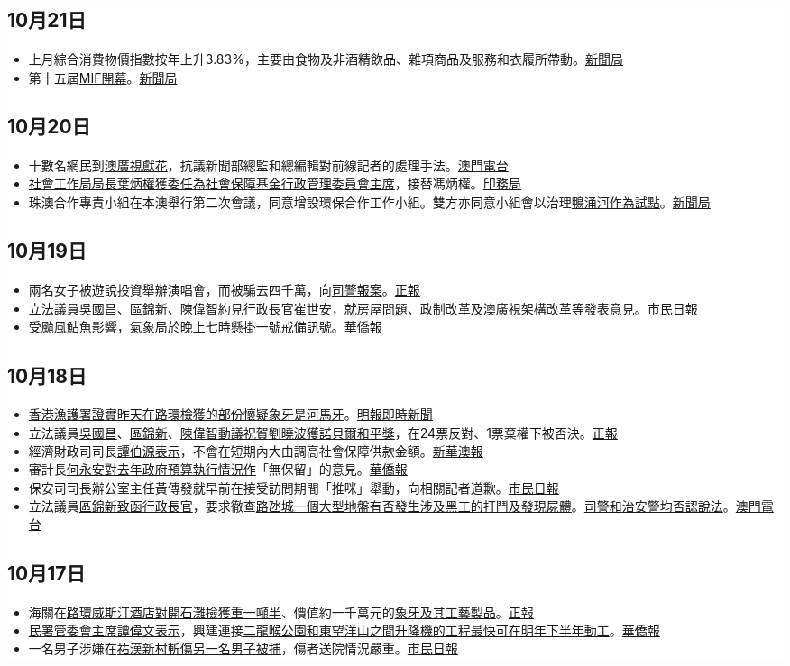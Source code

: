 ## 10月21日

  - 上月綜合消費物價指數按年上升3.83%，主要由食物及非酒精飲品、雜項商品及服務和衣履所帶動。[新聞局](http://www.gcs.gov.mo/showNews.php?PageLang=C&DataUcn=48506&Member=0)
  - 第十五屆[MIF開幕](../Page/澳門國際貿易投資展覽會.md "wikilink")。[新聞局](http://www.gcs.gov.mo/showNews.php?PageLang=C&DataUcn=48534&Member=0)

## 10月20日

  - 十數名網民到[澳廣視獻花](https://zh.wikipedia.org/wiki/澳廣視 "wikilink")，抗議新聞部總監和總編輯對前線記者的處理手法。[澳門電台](http://www.tdm.com.mo/c_radio/news/index.php?id=120558)
  - [社會工作局局長葉炳權獲委任為](https://zh.wikipedia.org/wiki/社會工作局 "wikilink")[社會保障基金行政管理委員會主席](https://zh.wikipedia.org/wiki/社會保障基金 "wikilink")，接替馮炳權。[印務局](http://bo.io.gov.mo/bo/ii/2010/42/despsef_cn.asp#107)
  - 珠澳合作專責小組在本澳舉行第二次會議，同意增設環保合作工作小組。雙方亦同意小組會以治理[鴨涌河作為試點](https://zh.wikipedia.org/wiki/鴨涌河 "wikilink")。[新聞局](http://www.gcs.gov.mo/showNews.php?PageLang=C&DataUcn=48470&Member=0)

## 10月19日

  - 兩名女子被遊說投資舉辦演唱會，而被騙去四千萬，向[司警報案](https://zh.wikipedia.org/wiki/司警 "wikilink")。[正報](https://web.archive.org/web/20150621174423/http://www.chengpou.com.mo/news/2010/10/20/6844.html)
  - 立法議員[吳國昌](../Page/吳國昌.md "wikilink")、[區錦新](../Page/區錦新.md "wikilink")、[陳偉智約見行政長官](../Page/陳偉智.md "wikilink")[崔世安](../Page/崔世安.md "wikilink")，就房屋問題、政制改革及[澳廣視架構改革等發表意見](https://zh.wikipedia.org/wiki/澳廣視 "wikilink")。[市民日報](http://www.shimindaily.net/dev/?p=31031)
  - 受[颱風鮎魚影響](../Page/颱風鮎魚_\(2010年\).md "wikilink")，[氣象局於晚上七時懸掛](../Page/地球物理暨氣象局.md "wikilink")[一號戒備訊號](https://zh.wikipedia.org/wiki/一號戒備訊號 "wikilink")。[華僑報](http://www.vakiodaily.com/index.php?tn=viewer&ncid=1&dt=&nid=163789)

## 10月18日

  - [香港](../Page/香港.md "wikilink")[漁護署證實昨天在](https://zh.wikipedia.org/wiki/漁護署 "wikilink")[路環檢獲的部份懷疑](../Page/路環.md "wikilink")[象牙是](../Page/象牙.md "wikilink")[河馬牙](https://zh.wikipedia.org/wiki/河馬 "wikilink")。[明報即時新聞](http://inews.mingpao.com/htm/INews/20101018/gb12325c.htm)
  - 立法議員[吳國昌](../Page/吳國昌.md "wikilink")、[區錦新](../Page/區錦新.md "wikilink")、[陳偉智動議祝賀](../Page/陳偉智.md "wikilink")[劉曉波獲](https://zh.wikipedia.org/wiki/劉曉波 "wikilink")[諾貝爾和平獎](https://zh.wikipedia.org/wiki/諾貝爾和平獎 "wikilink")，在24票反對、1票棄權下被否決。[正報](https://web.archive.org/web/20150621174458/http://www.chengpou.com.mo/news/2010/10/19/6838.html)
  - 經濟財政司司長[譚伯源表示](../Page/譚伯源.md "wikilink")，不會在短期內大由調高社會保障供款金額。[新華澳報](https://archive.is/20130502011917/http://www.waou.com.mo/detail.asp?id=47681)
  - 審計長[何永安對去年政府預算執行情況作](https://zh.wikipedia.org/wiki/何永安 "wikilink")「無保留」的意見。[華僑報](http://www.vakiodaily.com/index.php?tn=viewer&ncid=1&dt=&nid=163723)
  - 保安司司長辦公室主任黃傳發就早前在接受訪問期間「推咪」舉動，向相關記者道歉。[市民日報](http://www.shimindaily.net/dev/?p=30900)
  - 立法議員[區錦新致函行政長官](../Page/區錦新.md "wikilink")，要求徹查[路氹城一個大型地盤有否發生涉及黑工的打鬥及發現屍體](../Page/路氹城.md "wikilink")。[司警和](https://zh.wikipedia.org/wiki/司警 "wikilink")[治安警均否認說法](https://zh.wikipedia.org/wiki/治安警 "wikilink")。[澳門電台](http://www.tdm.com.mo/c_radio/news/index.php?id=120439)

## 10月17日

  - 海關在[路環](../Page/路環.md "wikilink")[威斯汀酒店對開石灘撿獲重一噸半](../Page/威斯汀酒店.md "wikilink")、價值約一千萬元的[象牙及其工藝製品](../Page/象牙.md "wikilink")。[正報](https://web.archive.org/web/20150621174525/http://www.chengpou.com.mo/news/2010/10/18/6776.html)
  - [民署管委會主席](https://zh.wikipedia.org/wiki/民署 "wikilink")[譚偉文表示](https://zh.wikipedia.org/wiki/譚偉文 "wikilink")，興建連接[二龍喉公園和](https://zh.wikipedia.org/wiki/二龍喉公園 "wikilink")[東望洋山之間升降機的工程最快可在明年下半年動工](../Page/東望洋山.md "wikilink")。[華僑報](http://www.vakiodaily.com/index.php?tn=viewer&ncid=1&dt=&nid=163694)
  - 一名男子涉嫌在[祐漢新村斬傷另一名男子被捕](https://zh.wikipedia.org/wiki/祐漢新村 "wikilink")，傷者送院情況嚴重。[市民日報](http://www.shimindaily.net/dev/?p=30768)
